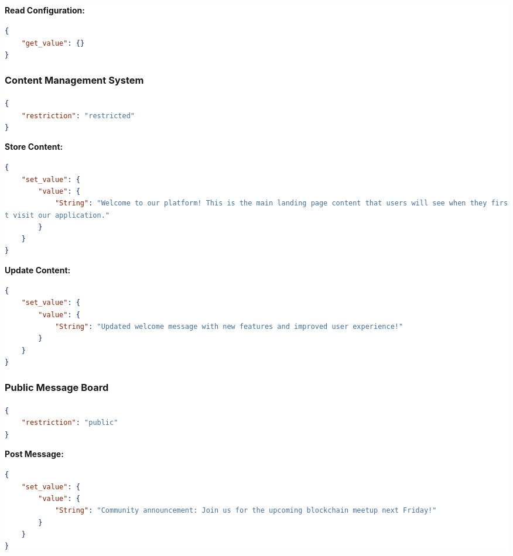 **Read Configuration:**
```json
{
    "get_value": {}
}
```

### Content Management System
```json
{
    "restriction": "restricted"
}
```

**Store Content:**
```json
{
    "set_value": {
        "value": {
            "String": "Welcome to our platform! This is the main landing page content that users will see when they first visit our application."
        }
    }
}
```

**Update Content:**
```json
{
    "set_value": {
        "value": {
            "String": "Updated welcome message with new features and improved user experience!"
        }
    }
}
```

### Public Message Board
```json
{
    "restriction": "public"
}
```

**Post Message:**
```json
{
    "set_value": {
        "value": {
            "String": "Community announcement: Join us for the upcoming blockchain meetup next Friday!"
        }
    }
}
```
